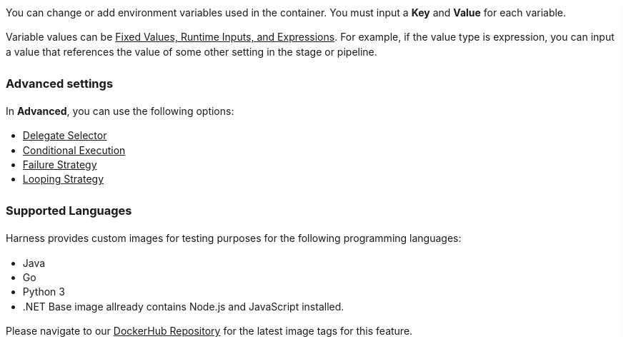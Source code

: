 You can change or add environment variables used in the container. You must input a **Key** and **Value** for each variable.

Variable values can be [Fixed Values, Runtime Inputs, and Expressions](/docs/platform/variables-and-expressions/runtime-inputs). For example, if the value type is expression, you can input a value that references the value of some other setting in the stage or pipeline.

### Advanced settings

In **Advanced**, you can use the following options:

- [Delegate Selector](/docs/platform/delegates/manage-delegates/select-delegates-with-selectors)
- [Conditional Execution](/docs/platform/pipelines/step-skip-condition-settings)
- [Failure Strategy](/docs/platform/pipelines/failure-handling/define-a-failure-strategy-on-stages-and-steps)
- [Looping Strategy](/docs/platform/pipelines/looping-strategies/looping-strategies-matrix-repeat-and-parallelism)

### Supported Languages

Harness provides custom images for testing purposes for the following programming languages:

- Java
- Go
- Python 3
- .NET
  Base image allready contains Node.js and JavaScript installed.

Please navigate to our [DockerHub Repository](https://hub.docker.com/r/harness/aws-cdk-plugin/tags) for the latest image tags for this feature.
